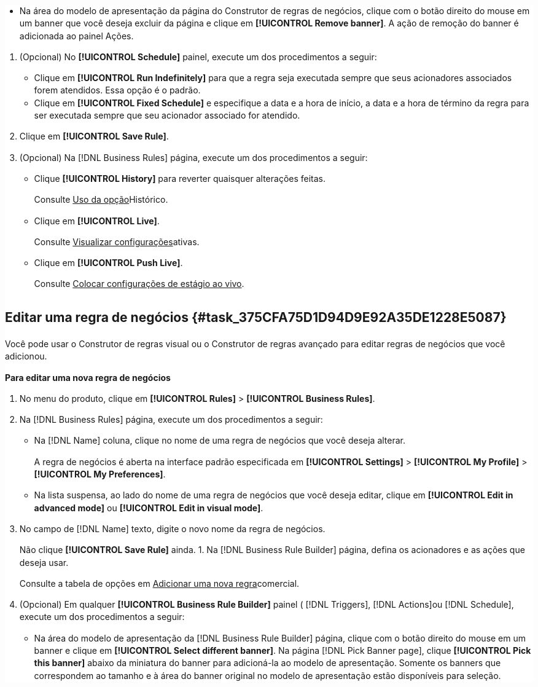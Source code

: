    * Na área do modelo de apresentação da página do Construtor de regras de negócios, clique com o botão direito do mouse em um banner que você deseja excluir da página e clique em **[!UICONTROL Remove banner]**. A ação de remoção do banner é adicionada ao painel Ações.

1. (Opcional) No **[!UICONTROL Schedule]** painel, execute um dos procedimentos a seguir:

   * Clique em **[!UICONTROL Run Indefinitely]** para que a regra seja executada sempre que seus acionadores associados forem atendidos. Essa opção é o padrão.
   * Clique em **[!UICONTROL Fixed Schedule]** e especifique a data e a hora de início, a data e a hora de término da regra para ser executada sempre que seu acionador associado for atendido.

1. Clique em **[!UICONTROL Save Rule]**.
1. (Opcional) Na [!DNL Business Rules] página, execute um dos procedimentos a seguir:

   * Clique **[!UICONTROL History]** para reverter quaisquer alterações feitas.

      Consulte [Uso da opção](../t-using-the-history-option.md#task_70DD3F87A67242BBBD2CB27156F43002)Histórico.

   * Clique em **[!UICONTROL Live]**.

      Consulte [Visualizar configurações](../c-about-staging.md#task_401A0EBDB5DB4D4CA933CBA7BECDC10F)ativas.

   * Clique em **[!UICONTROL Push Live]**.

      Consulte [Colocar configurações de estágio ao vivo](../c-about-staging.md#task_44306783B4C0408AAA58B471DAF2D9A4).

## Editar uma regra de negócios {#task_375CFA75D1D94D9E92A35DE1228E5087}

Você pode usar o Construtor de regras visual ou o Construtor de regras avançado para editar regras de negócios que você adicionou.

**Para editar uma nova regra de negócios**

1. No menu do produto, clique em **[!UICONTROL Rules]** > **[!UICONTROL Business Rules]**.
1. Na [!DNL Business Rules] página, execute um dos procedimentos a seguir:

   * Na [!DNL Name] coluna, clique no nome de uma regra de negócios que você deseja alterar.

      A regra de negócios é aberta na interface padrão especificada em **[!UICONTROL Settings]** > **[!UICONTROL My Profile]** > **[!UICONTROL My Preferences]**.

   * Na lista suspensa, ao lado do nome de uma regra de negócios que você deseja editar, clique em **[!UICONTROL Edit in advanced mode]** ou **[!UICONTROL Edit in visual mode]**.

1. No campo de [!DNL Name] texto, digite o novo nome da regra de negócios.

   Não clique **[!UICONTROL Save Rule]** ainda. 1. Na [!DNL Business Rule Builder] página, defina os acionadores e as ações que deseja usar.

   Consulte a tabela de opções em [Adicionar uma nova regra](../c-about-rules-menu/c-about-business-rules.md#task_BD3B31ED48BB4B1B8F1DCD3BFA2528E7)comercial.
1. (Opcional) Em qualquer **[!UICONTROL Business Rule Builder]** painel ( [!DNL Triggers], [!DNL Actions]ou [!DNL Schedule], execute um dos procedimentos a seguir:

   * Na área do modelo de apresentação da [!DNL Business Rule Builder] página, clique com o botão direito do mouse em um banner e clique em **[!UICONTROL Select different banner]**. Na página [!DNL Pick Banner page], clique **[!UICONTROL Pick this banner]** abaixo da miniatura do banner para adicioná-la ao modelo de apresentação. Somente os banners que correspondem ao tamanho e à área do banner original no modelo de apresentação estão disponíveis para seleção.
